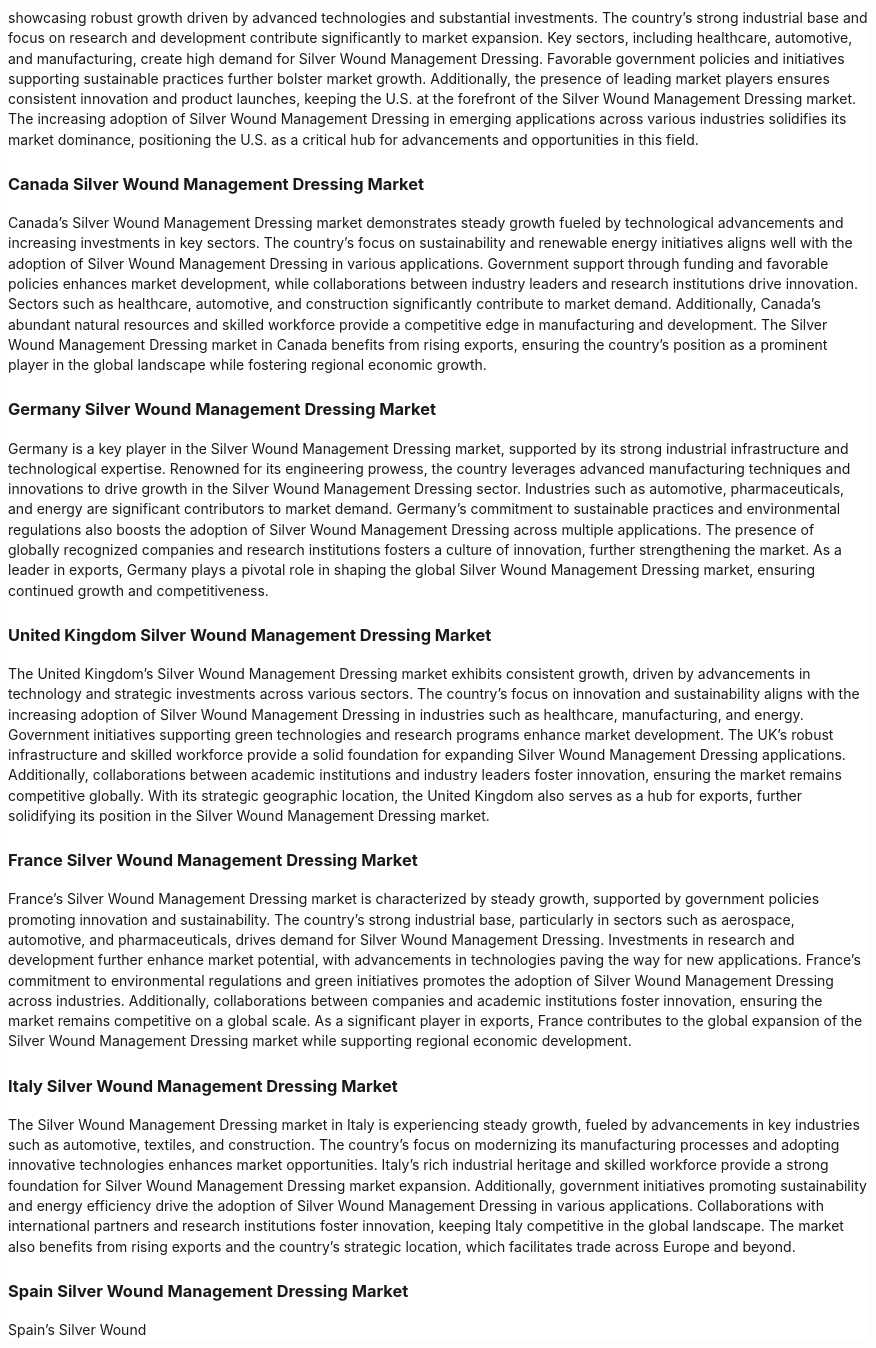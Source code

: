 showcasing robust growth driven by advanced technologies and substantial investments. The country&rsquo;s strong industrial base and focus on research and development contribute significantly to market expansion. Key sectors, including healthcare, automotive, and manufacturing, create high demand for Silver Wound Management Dressing. Favorable government policies and initiatives supporting sustainable practices further bolster market growth. Additionally, the presence of leading market players ensures consistent innovation and product launches, keeping the U.S. at the forefront of the Silver Wound Management Dressing market. The increasing adoption of Silver Wound Management Dressing in emerging applications across various industries solidifies its market dominance, positioning the U.S. as a critical hub for advancements and opportunities in this field.</p><h3>Canada Silver Wound Management Dressing Market</h3><p>Canada&rsquo;s Silver Wound Management Dressing market demonstrates steady growth fueled by technological advancements and increasing investments in key sectors. The country&rsquo;s focus on sustainability and renewable energy initiatives aligns well with the adoption of Silver Wound Management Dressing in various applications. Government support through funding and favorable policies enhances market development, while collaborations between industry leaders and research institutions drive innovation. Sectors such as healthcare, automotive, and construction significantly contribute to market demand. Additionally, Canada&rsquo;s abundant natural resources and skilled workforce provide a competitive edge in manufacturing and development. The Silver Wound Management Dressing market in Canada benefits from rising exports, ensuring the country&rsquo;s position as a prominent player in the global landscape while fostering regional economic growth.</p><h3>Germany Silver Wound Management Dressing Market</h3><p>Germany is a key player in the Silver Wound Management Dressing market, supported by its strong industrial infrastructure and technological expertise. Renowned for its engineering prowess, the country leverages advanced manufacturing techniques and innovations to drive growth in the Silver Wound Management Dressing sector. Industries such as automotive, pharmaceuticals, and energy are significant contributors to market demand. Germany&rsquo;s commitment to sustainable practices and environmental regulations also boosts the adoption of Silver Wound Management Dressing across multiple applications. The presence of globally recognized companies and research institutions fosters a culture of innovation, further strengthening the market. As a leader in exports, Germany plays a pivotal role in shaping the global Silver Wound Management Dressing market, ensuring continued growth and competitiveness.</p><h3>United Kingdom Silver Wound Management Dressing Market</h3><p>The United Kingdom&rsquo;s Silver Wound Management Dressing market exhibits consistent growth, driven by advancements in technology and strategic investments across various sectors. The country&rsquo;s focus on innovation and sustainability aligns with the increasing adoption of Silver Wound Management Dressing in industries such as healthcare, manufacturing, and energy. Government initiatives supporting green technologies and research programs enhance market development. The UK&rsquo;s robust infrastructure and skilled workforce provide a solid foundation for expanding Silver Wound Management Dressing applications. Additionally, collaborations between academic institutions and industry leaders foster innovation, ensuring the market remains competitive globally. With its strategic geographic location, the United Kingdom also serves as a hub for exports, further solidifying its position in the Silver Wound Management Dressing market.</p><h3>France Silver Wound Management Dressing Market</h3><p>France&rsquo;s Silver Wound Management Dressing market is characterized by steady growth, supported by government policies promoting innovation and sustainability. The country&rsquo;s strong industrial base, particularly in sectors such as aerospace, automotive, and pharmaceuticals, drives demand for Silver Wound Management Dressing. Investments in research and development further enhance market potential, with advancements in technologies paving the way for new applications. France&rsquo;s commitment to environmental regulations and green initiatives promotes the adoption of Silver Wound Management Dressing across industries. Additionally, collaborations between companies and academic institutions foster innovation, ensuring the market remains competitive on a global scale. As a significant player in exports, France contributes to the global expansion of the Silver Wound Management Dressing market while supporting regional economic development.</p><h3>Italy Silver Wound Management Dressing Market</h3><p>The Silver Wound Management Dressing market in Italy is experiencing steady growth, fueled by advancements in key industries such as automotive, textiles, and construction. The country&rsquo;s focus on modernizing its manufacturing processes and adopting innovative technologies enhances market opportunities. Italy&rsquo;s rich industrial heritage and skilled workforce provide a strong foundation for Silver Wound Management Dressing market expansion. Additionally, government initiatives promoting sustainability and energy efficiency drive the adoption of Silver Wound Management Dressing in various applications. Collaborations with international partners and research institutions foster innovation, keeping Italy competitive in the global landscape. The market also benefits from rising exports and the country&rsquo;s strategic location, which facilitates trade across Europe and beyond.</p><h3>Spain Silver Wound Management Dressing Market</h3><p>Spain&rsquo;s Silver Wound